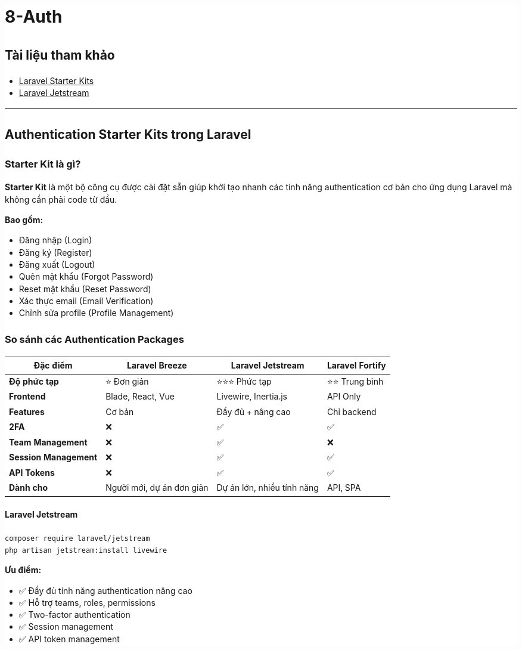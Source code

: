 # 8-Auth

## Tài liệu tham khảo
- [Laravel Starter Kits](https://laravel.com/docs/11.x/starter-kits)
- [Laravel Jetstream](https://jetstream.laravel.com/introduction.html)

---

## Authentication Starter Kits trong Laravel

### Starter Kit là gì?

**Starter Kit** là một bộ công cụ được cài đặt sẵn giúp khởi tạo nhanh các tính năng authentication cơ bản cho ứng dụng Laravel mà không cần phải code từ đầu.

**Bao gồm:**
- Đăng nhập (Login)
- Đăng ký (Register) 
- Đăng xuất (Logout)
- Quên mật khẩu (Forgot Password)
- Reset mật khẩu (Reset Password)
- Xác thực email (Email Verification)
- Chỉnh sửa profile (Profile Management)

### So sánh các Authentication Packages

| Đặc điểm | Laravel Breeze | Laravel Jetstream | Laravel Fortify |
|----------|----------------|-------------------|-----------------|
| **Độ phức tạp** | ⭐ Đơn giản | ⭐⭐⭐ Phức tạp | ⭐⭐ Trung bình |
| **Frontend** | Blade, React, Vue | Livewire, Inertia.js | API Only |
| **Features** | Cơ bản | Đầy đủ + nâng cao | Chỉ backend |
| **2FA** | ❌ | ✅ | ✅ |
| **Team Management** | ❌ | ✅ | ❌ |
| **Session Management** | ❌ | ✅ | ✅ |
| **API Tokens** | ❌ | ✅ | ✅ |
| **Dành cho** | Người mới, dự án đơn giản | Dự án lớn, nhiều tính năng | API, SPA |

#### **Laravel Jetstream**
```bash
composer require laravel/jetstream
php artisan jetstream:install livewire
```

**Ưu điểm:**
- ✅ Đầy đủ tính năng authentication nâng cao
- ✅ Hỗ trợ teams, roles, permissions
- ✅ Two-factor authentication
- ✅ Session management
- ✅ API token management
